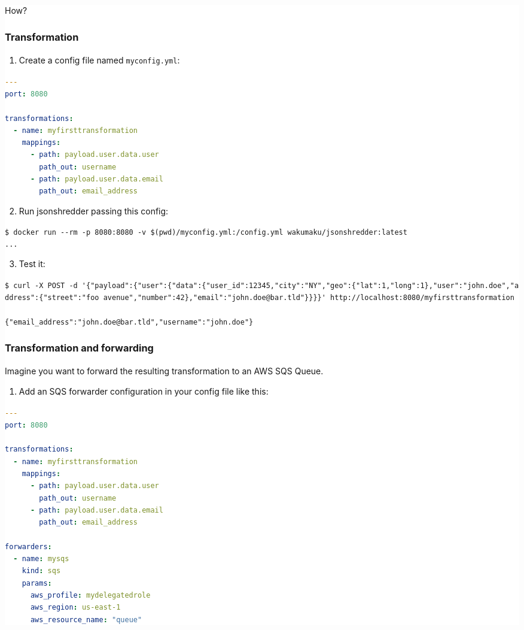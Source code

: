 How?

### Transformation

1. Create a config file named `myconfig.yml`:

```yaml
---
port: 8080

transformations:
  - name: myfirsttransformation
    mappings:
      - path: payload.user.data.user
        path_out: username
      - path: payload.user.data.email
        path_out: email_address
```

2. Run jsonshredder passing this config:

```shell
$ docker run --rm -p 8080:8080 -v $(pwd)/myconfig.yml:/config.yml wakumaku/jsonshredder:latest
...
```

3. Test it:

```shell
$ curl -X POST -d '{"payload":{"user":{"data":{"user_id":12345,"city":"NY","geo":{"lat":1,"long":1},"user":"john.doe","address":{"street":"foo avenue","number":42},"email":"john.doe@bar.tld"}}}}' http://localhost:8080/myfirsttransformation

{"email_address":"john.doe@bar.tld","username":"john.doe"}
```

### Transformation and forwarding

Imagine you want to forward the resulting transformation to an AWS SQS Queue.

1. Add an SQS forwarder configuration in your config file like this:

```yaml
---
port: 8080

transformations:
  - name: myfirsttransformation
    mappings:
      - path: payload.user.data.user
        path_out: username
      - path: payload.user.data.email
        path_out: email_address

forwarders:
  - name: mysqs
    kind: sqs
    params:
      aws_profile: mydelegatedrole
      aws_region: us-east-1
      aws_resource_name: "queue"
```
